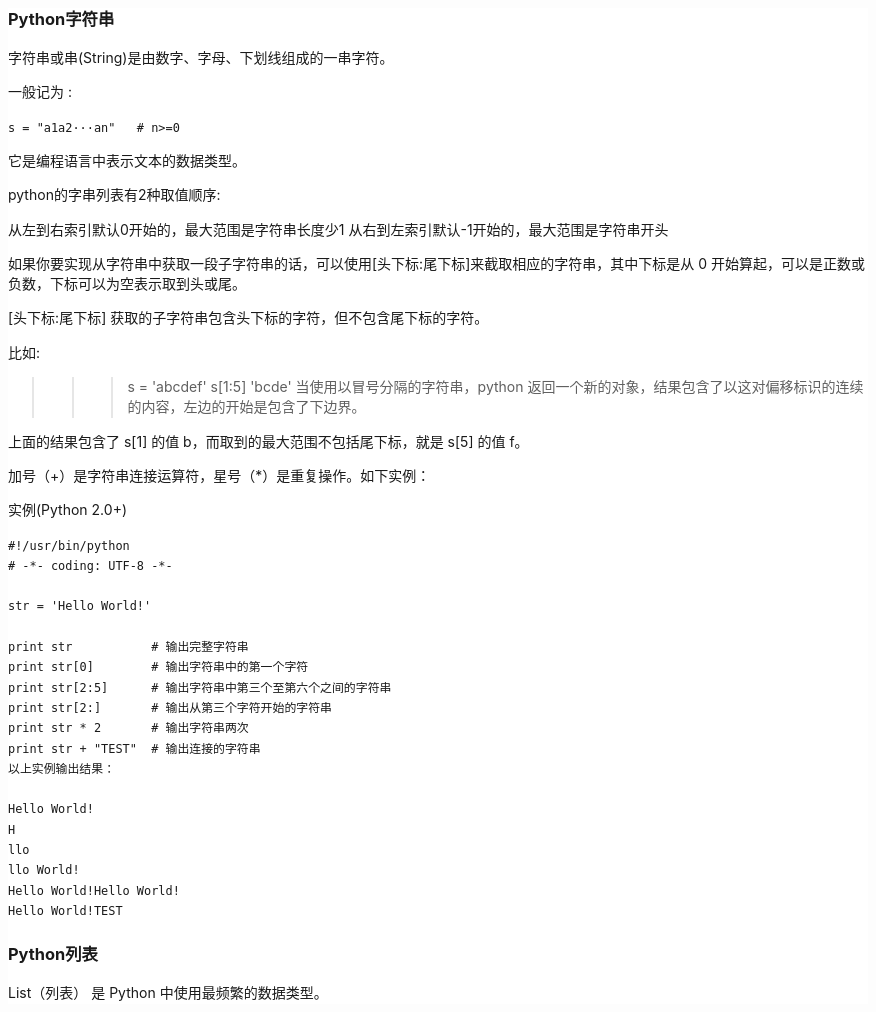 
### Python字符串
字符串或串(String)是由数字、字母、下划线组成的一串字符。

一般记为 :
~~~
s = "a1a2···an"   # n>=0
~~~
它是编程语言中表示文本的数据类型。

python的字串列表有2种取值顺序:

从左到右索引默认0开始的，最大范围是字符串长度少1
从右到左索引默认-1开始的，最大范围是字符串开头


如果你要实现从字符串中获取一段子字符串的话，可以使用[头下标:尾下标]来截取相应的字符串，其中下标是从 0 开始算起，可以是正数或负数，下标可以为空表示取到头或尾。

[头下标:尾下标] 获取的子字符串包含头下标的字符，但不包含尾下标的字符。

比如:

>>> s = 'abcdef'
>>> s[1:5]
'bcde'
当使用以冒号分隔的字符串，python 返回一个新的对象，结果包含了以这对偏移标识的连续的内容，左边的开始是包含了下边界。

上面的结果包含了 s[1] 的值 b，而取到的最大范围不包括尾下标，就是 s[5] 的值 f。



加号（+）是字符串连接运算符，星号（*）是重复操作。如下实例：

实例(Python 2.0+)
~~~
#!/usr/bin/python
# -*- coding: UTF-8 -*-
 
str = 'Hello World!'
 
print str           # 输出完整字符串
print str[0]        # 输出字符串中的第一个字符
print str[2:5]      # 输出字符串中第三个至第六个之间的字符串
print str[2:]       # 输出从第三个字符开始的字符串
print str * 2       # 输出字符串两次
print str + "TEST"  # 输出连接的字符串
以上实例输出结果：

Hello World!
H
llo
llo World!
Hello World!Hello World!
Hello World!TEST
~~~

### Python列表
List（列表） 是 Python 中使用最频繁的数据类型。
